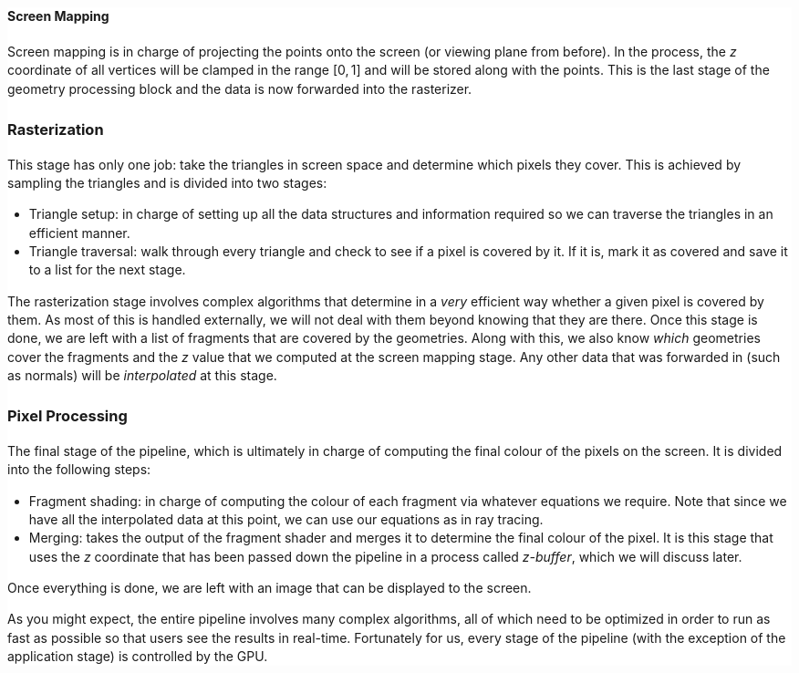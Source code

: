 #### Screen Mapping

Screen mapping is in charge of projecting the points onto the screen (or viewing
plane from before). In the process, the $z$ coordinate of all vertices will be
clamped in the range $[0, 1]$ and will be stored along with the points. This is
the last stage of the geometry processing block and the data is now forwarded
into the rasterizer.

### Rasterization

This stage has only one job: take the triangles in screen space and determine
which pixels they cover. This is achieved by sampling the triangles and is
divided into two stages:

* Triangle setup: in charge of setting up all the data structures and
  information required so we can traverse the triangles in an efficient manner.
* Triangle traversal: walk through every triangle and check to see if a pixel is
  covered by it. If it is, mark it as covered and save it to a list for the next
  stage.

The rasterization stage involves complex algorithms that determine in a *very*
efficient way whether a given pixel is covered by them. As most of this is
handled externally, we will not deal with them beyond knowing that they are
there. Once this stage is done, we are left with a list of fragments that are
covered by the geometries. Along with this, we also know *which* geometries
cover the fragments and the $z$ value that we computed at the screen mapping
stage. Any other data that was forwarded in (such as normals) will be
*interpolated* at this stage.

### Pixel Processing

The final stage of the pipeline, which is ultimately in charge of computing the
final colour of the pixels on the screen. It is divided into the following
steps:

* Fragment shading: in charge of computing the colour of each fragment via
  whatever equations we require. Note that since we have all the interpolated
  data at this point, we can use our equations as in ray tracing.
* Merging: takes the output of the fragment shader and merges it to determine
  the final colour of the pixel. It is this stage that uses the $z$ coordinate
  that has been passed down the pipeline in a process called *z-buffer*, which
  we will discuss later.

Once everything is done, we are left with an image that can be displayed to the
screen.

As you might expect, the entire pipeline involves many complex algorithms, all
of which need to be optimized in order to run as fast as possible so that users
see the results in real-time. Fortunately for us, every stage of the pipeline
(with the exception of the application stage) is controlled by the GPU.
